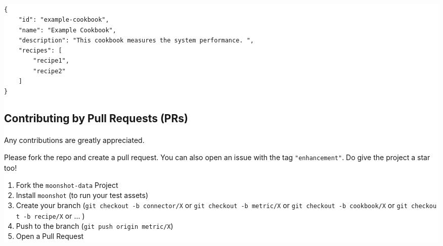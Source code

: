 ```
{
    "id": "example-cookbook",
    "name": "Example Cookbook",
    "description": "This cookbook measures the system performance. ",
    "recipes": [
        "recipe1",
        "recipe2"
    ]
}
```

## Contributing by Pull Requests (PRs)

Any contributions are greatly appreciated.

Please fork the repo and create a pull request. You can also open an issue with the tag `"enhancement"`. Do give the project a star too!

1. Fork the `moonshot-data` Project
2. Install `moonshot` (to run your test assets)
3. Create your branch (`git checkout -b connector/X` or `git checkout -b metric/X` or `git checkout -b cookbook/X` or `git checkout -b recipe/X` or ... )
4. Push to the branch (`git push origin metric/X`)
5. Open a Pull Request